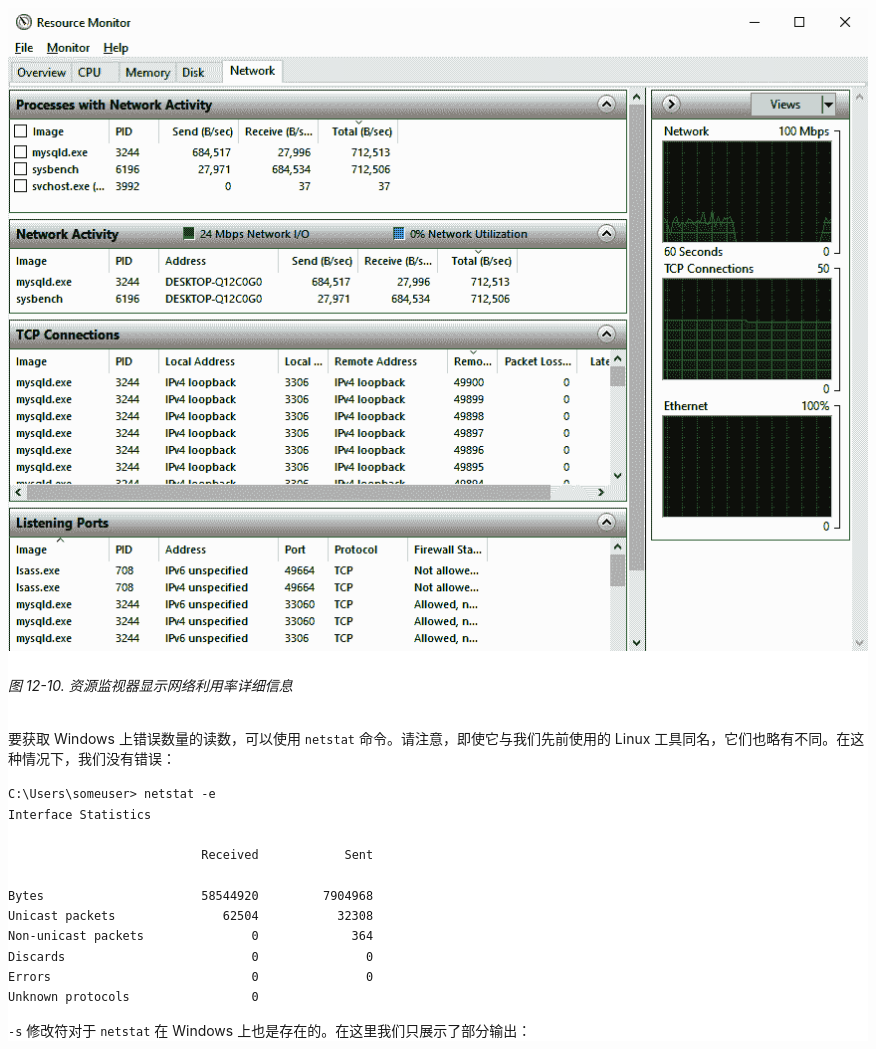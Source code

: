 ![lm2e 1210](img/lm2e_1210.png)

###### 图 12-10\. 资源监视器显示网络利用率详细信息

要获取 Windows 上错误数量的读数，可以使用 `netstat` 命令。请注意，即使它与我们先前使用的 Linux 工具同名，它们也略有不同。在这种情况下，我们没有错误：

```
C:\Users\someuser> netstat -e
Interface Statistics

                           Received            Sent

Bytes                      58544920         7904968
Unicast packets               62504           32308
Non-unicast packets               0             364
Discards                          0               0
Errors                            0               0
Unknown protocols                 0
```

`-s` 修改符对于 `netstat` 在 Windows 上也是存在的。在这里我们只展示了部分输出：
